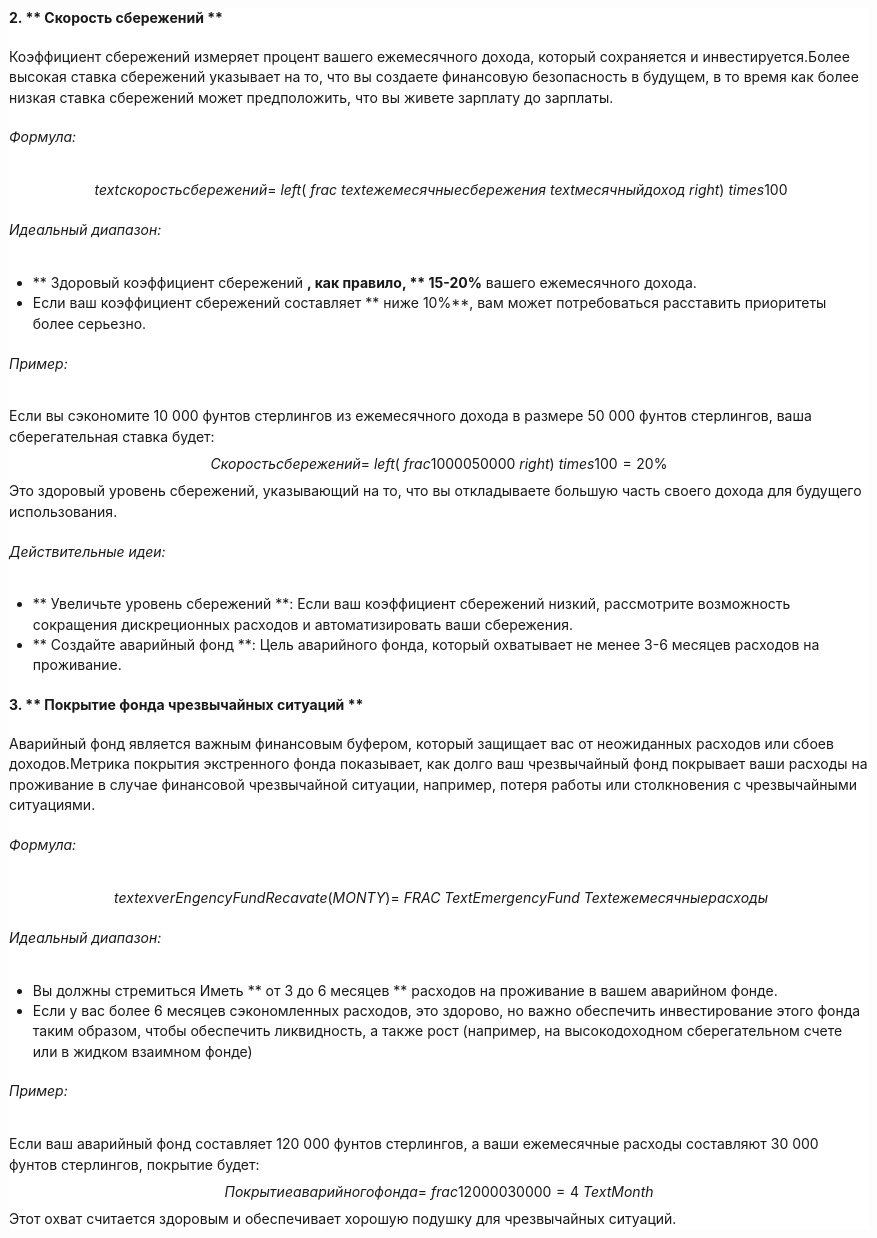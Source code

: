 #### 2. ** Скорость сбережений **
Коэффициент сбережений измеряет процент вашего ежемесячного дохода, который сохраняется и инвестируется.Более высокая ставка сбережений указывает на то, что вы создаете финансовую безопасность в будущем, в то время как более низкая ставка сбережений может предположить, что вы живете зарплату до зарплаты.

###### Формула:
$$
\ text {скорость сбережений} = \ left (\ frac {\ text {ежемесячные сбережения}} {\ text {месячный доход}} \ right) \ times 100
$$

###### Идеальный диапазон:
- ** Здоровый коэффициент сбережений **, как правило, ** 15-20%** вашего ежемесячного дохода.
- Если ваш коэффициент сбережений составляет ** ниже 10%**, вам может потребоваться расставить приоритеты более серьезно.

###### Пример:
Если вы сэкономите 10 000 фунтов стерлингов из ежемесячного дохода в размере 50 000 фунтов стерлингов, ваша сберегательная ставка будет:
$$
Скорость сбережений = \ left (\ frac {10000} {50 000} \ right) \ times 100 = 20 \%
$$
Это здоровый уровень сбережений, указывающий на то, что вы откладываете большую часть своего дохода для будущего использования.

###### Действительные идеи:
- ** Увеличьте уровень сбережений **: Если ваш коэффициент сбережений низкий, рассмотрите возможность сокращения дискреционных расходов и автоматизировать ваши сбережения.
- ** Создайте аварийный фонд **: Цель аварийного фонда, который охватывает не менее 3-6 месяцев расходов на проживание.

#### 3. ** Покрытие фонда чрезвычайных ситуаций **
Аварийный фонд является важным финансовым буфером, который защищает вас от неожиданных расходов или сбоев доходов.Метрика покрытия экстренного фонда показывает, как долго ваш чрезвычайный фонд покрывает ваши расходы на проживание в случае финансовой чрезвычайной ситуации, например, потеря работы или столкновения с чрезвычайными ситуациями.

###### Формула:
$$
\ text {exver Engency Fund Recavate (MONTY)} = \ FRAC {\ Text {Emergency Fund}} {\ Text {ежемесячные расходы}}
$$

###### Идеальный диапазон:
- Вы должны стремиться Иметь ** от 3 до 6 месяцев ** расходов на проживание в вашем аварийном фонде.
- Если у вас более 6 месяцев сэкономленных расходов, это здорово, но важно обеспечить инвестирование этого фонда таким образом, чтобы обеспечить ликвидность, а также рост (например, на высокодоходном сберегательном счете или в жидком взаимном фонде)

###### Пример:
Если ваш аварийный фонд составляет 120 000 фунтов стерлингов, а ваши ежемесячные расходы составляют 30 000 фунтов стерлингов, покрытие будет:
$$
Покрытие аварийного фонда = \ frac {120 000} {30 000} = 4 \ Text {Month}
$$
Этот охват считается здоровым и обеспечивает хорошую подушку для чрезвычайных ситуаций.
